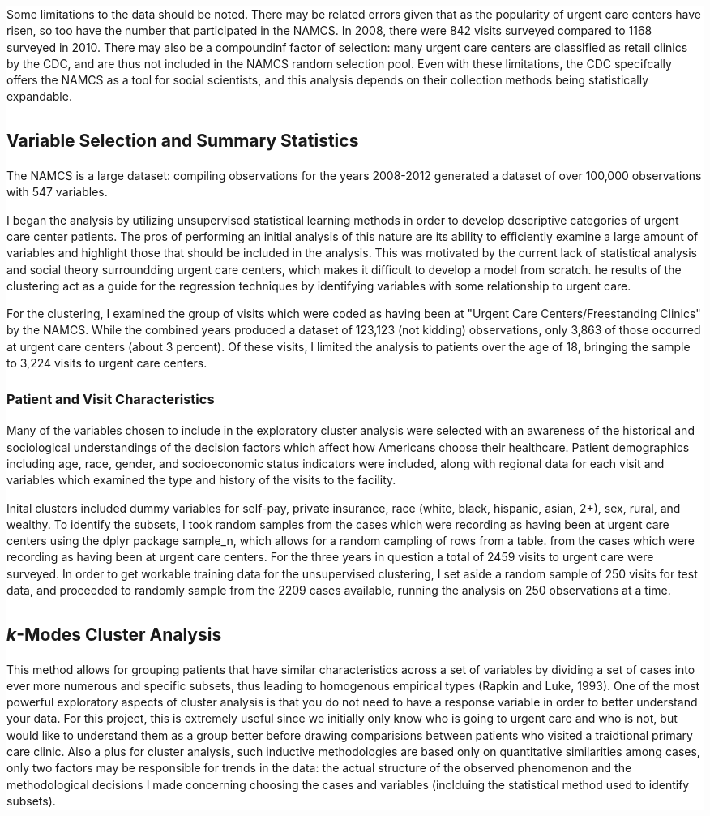 Some limitations to the data should be noted. There may be related errors given that as the popularity of urgent care centers have risen, so too have the number that participated in the NAMCS. In 2008, there were 842 visits surveyed compared to 1168 surveyed in 2010. There may also be a compoundinf factor of selection: many urgent care centers are classified as retail clinics by the CDC, and are thus not included in the NAMCS random selection pool. Even with these limitations, the CDC specifcally offers the NAMCS as a tool for social scientists, and this analysis depends on their collection methods being statistically expandable. 


## Variable Selection and Summary Statistics

The NAMCS is a large dataset: compiling observations for the years 2008-2012 generated a dataset of over 100,000 observations with 547 variables. 


I began the analysis by utilizing unsupervised statistical learning methods in order to develop descriptive categories of urgent care center patients. The pros of performing an initial analysis of this nature are its ability to efficiently examine a large amount of variables and highlight those that should be included in the analysis. This was motivated by the current lack of statistical analysis and social theory surroundding urgent care centers, which makes it difficult to develop a model from scratch. he results of the clustering act as a guide for the regression techniques by identifying variables with some relationship to urgent care.

For the clustering, I examined the group of visits which were coded as having been at "Urgent Care Centers/Freestanding Clinics" by the NAMCS. While the combined years produced a dataset of 123,123 (not kidding) observations, only 3,863 of those occurred at urgent care centers (about 3 percent). Of these visits, I limited the analysis to patients over the age of 18, bringing the sample to 3,224 visits to urgent care centers.

### Patient and Visit Characteristics

Many of the variables chosen to include in the exploratory cluster analysis were selected with an awareness of the historical and sociological understandings of the decision factors which affect how Americans choose their healthcare. Patient demographics including age, race, gender, and socioeconomic status indicators were included, along with regional data for each visit and variables which examined the type and history of the visits to the facility. 


Inital clusters included dummy variables for self-pay, private insurance, race (white, black, hispanic, asian, 2+), sex, rural, and wealthy. To identify the subsets, I took random samples from the cases which were recording as having been at urgent care centers using the dplyr package sample_n, which allows for a random campling of rows from a table. from the cases which were recording as having been at urgent care centers. For the three years in question a total of 2459 visits to urgent care were surveyed. In order to get workable training data for the unsupervised clustering, I set aside a random sample of 250 visits for test data, and proceeded to randomly sample from the 2209 cases available, running the analysis on 250 observations at a time. 


## *k*-Modes Cluster Analysis

This method allows for grouping patients that have similar characteristics across a set of variables by dividing a set of cases into ever more numerous and specific subsets, thus leading to homogenous empirical types (Rapkin and Luke, 1993). One of the most powerful exploratory aspects of cluster analysis is that you do not need to have a response variable in order to better understand your data. For this project, this is extremely useful since we initially only know who is going to urgent care and who is not, but would like to understand them as a group better before drawing comparisions between patients who visited a traidtional primary care clinic. Also a plus for cluster analysis, such inductive methodologies are based only on quantitative similarities among cases, only two factors may be responsible for trends in the data: the actual structure of the observed phenomenon and the methodological decisions I made concerning choosing the cases and variables (inclduing the statistical method used to identify subsets). 
